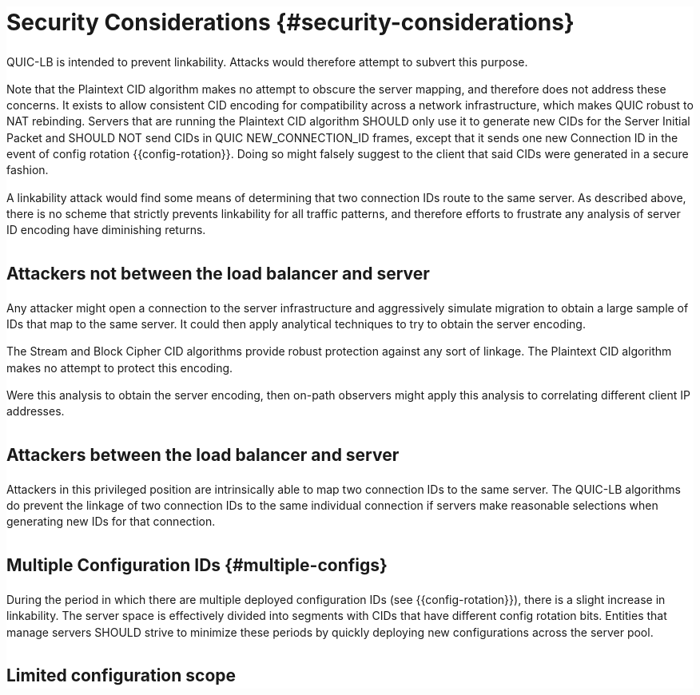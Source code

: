 # Security Considerations {#security-considerations}

QUIC-LB is intended to prevent linkability.  Attacks would therefore attempt to
subvert this purpose.

Note that the Plaintext CID algorithm makes no attempt to obscure the server
mapping, and therefore does not address these concerns. It exists to allow
consistent CID encoding for compatibility across a network infrastructure, which
makes QUIC robust to NAT rebinding. Servers that are running the Plaintext CID
algorithm SHOULD only use it to generate new CIDs for the Server Initial Packet
and SHOULD NOT send CIDs in QUIC NEW_CONNECTION_ID frames, except that it sends
one new Connection ID in the event of config rotation {{config-rotation}}.
Doing so might falsely suggest to the client that said CIDs were generated in a
secure fashion.

A linkability attack would find some means of determining that two connection
IDs route to the same server. As described above, there is no scheme that
strictly prevents linkability for all traffic patterns, and therefore efforts to
frustrate any analysis of server ID encoding have diminishing returns.

## Attackers not between the load balancer and server

Any attacker might open a connection to the server infrastructure and
aggressively simulate migration to obtain a large sample of IDs that map to the
same server. It could then apply analytical techniques to try to obtain the
server encoding.

The Stream and Block Cipher CID algorithms provide robust protection against
any sort of linkage. The Plaintext CID algorithm makes no attempt to protect
this encoding.

Were this analysis to obtain the server encoding, then on-path observers might
apply this analysis to correlating different client IP addresses.

## Attackers between the load balancer and server

Attackers in this privileged position are intrinsically able to map two
connection IDs to the same server.  The QUIC-LB algorithms do prevent the
linkage of two connection IDs to the same individual connection if servers make
reasonable selections when generating new IDs for that connection.

## Multiple Configuration IDs {#multiple-configs}

During the period in which there are multiple deployed configuration IDs (see
{{config-rotation}}), there is a slight increase in linkability. The server
space is effectively divided into segments with CIDs that have different config
rotation bits. Entities that manage servers SHOULD strive to minimize these
periods by quickly deploying new configurations across the server pool.

## Limited configuration scope
